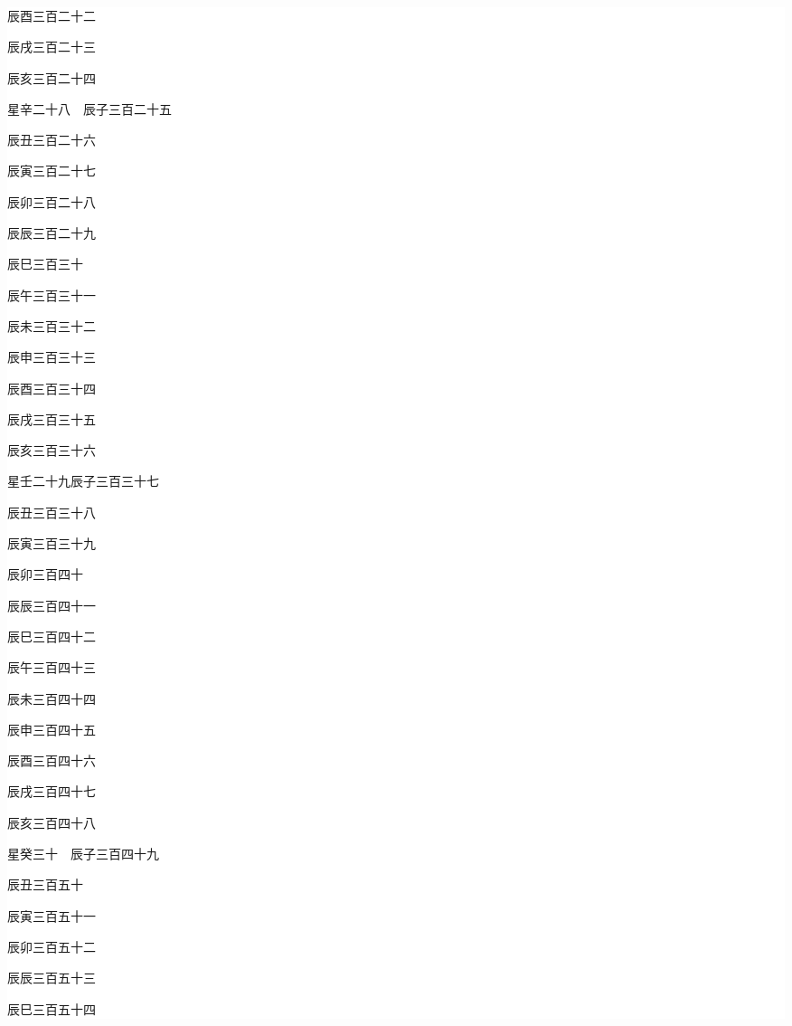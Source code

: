 辰酉三百二十二  

辰戌三百二十三  

辰亥三百二十四  

星辛二十八　辰子三百二十五  

辰丑三百二十六  

辰寅三百二十七  

辰卯三百二十八  

辰辰三百二十九  

辰巳三百三十  

辰午三百三十一  

辰未三百三十二  

辰申三百三十三  

辰酉三百三十四  

辰戌三百三十五  

辰亥三百三十六  

星壬二十九辰子三百三十七  

辰丑三百三十八  

辰寅三百三十九  

辰卯三百四十  

辰辰三百四十一  

辰巳三百四十二  

辰午三百四十三  

辰未三百四十四  

辰申三百四十五  

辰酉三百四十六  

辰戌三百四十七  

辰亥三百四十八  

星癸三十　辰子三百四十九  

辰丑三百五十  

辰寅三百五十一  

辰卯三百五十二  

辰辰三百五十三  

辰巳三百五十四  
